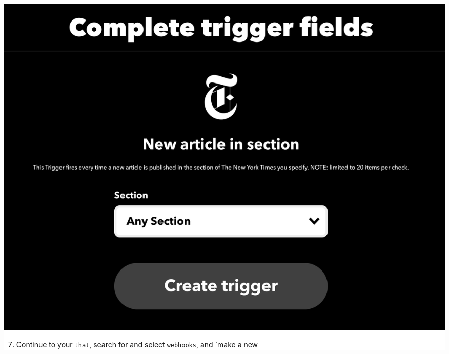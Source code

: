   ![](./images/section.png)

7. Continue to your `that`, search for and select `webhooks`, and `make a new 
